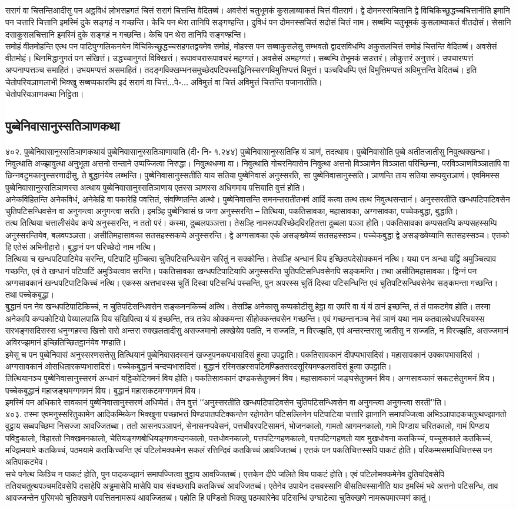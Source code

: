 सरागं वा चित्तन्तिआदीसु पन अट्ठविधं लोभसहगतं चित्तं सरागं चित्तन्ति वेदितब्बं। अवसेसं चतुभूमकं कुसलाब्याकतं चित्तं वीतरागं। द्वे दोमनस्सचित्तानि द्वे विचिकिच्छुद्धच्‍चचित्तानीति इमानि पन चत्तारि चित्तानि इमस्मिं दुके सङ्गहं न गच्छन्ति। केचि पन थेरा तानिपि सङ्गण्हन्ति। दुविधं पन दोमनस्सचित्तं सदोसं चित्तं नाम। सब्बम्पि चतुभूमकं कुसलाब्याकतं वीतदोसं। सेसानि दसाकुसलचित्तानि इमस्मिं दुके सङ्गहं न गच्छन्ति। केचि पन थेरा तानिपि सङ्गण्हन्ति।  
समोहं वीतमोहन्ति एत्थ पन पाटिपुग्गलिकनयेन विचिकिच्छुद्धच्‍चसहगतद्वयमेव समोहं, मोहस्स पन सब्बाकुसलेसु सम्भवतो द्वादसविधम्पि अकुसलचित्तं समोहं चित्तन्ति वेदितब्बं। अवसेसं वीतमोहं। थिनमिद्धानुगतं पन संखित्तं। उद्धच्‍चानुगतं विक्खित्तं। रूपावचरारूपावचरं महग्गतं। अवसेसं अमहग्गतं। सब्बम्पि तेभूमकं सउत्तरं। लोकुत्तरं अनुत्तरं। उपचारप्पत्तं अप्पनाप्पत्तञ्‍च समाहितं। उभयमप्पत्तं असमाहितं। तदङ्गविक्खम्भनसमुच्छेदपटिपस्सद्धिनिस्सरणविमुत्तिप्पत्तं विमुत्तं। पञ्‍चविधम्पि एतं विमुत्तिमप्पत्तं अविमुत्तन्ति वेदितब्बं। इति चेतोपरियञाणलाभी भिक्खु सब्बप्पकारम्पि इदं सरागं वा चित्तं…पे॰… अविमुत्तं वा चित्तं अविमुत्तं चित्तन्ति पजानातीति।  
चेतोपरियञाणकथा निट्ठिता।  


## पुब्बेनिवासानुस्सतिञाणकथा

४०२. पुब्बेनिवासानुस्सतिञाणकथायं पुब्बेनिवासानुस्सतिञाणायाति (दी॰ नि॰ १.२४४) पुब्बेनिवासानुस्सतिम्हि यं ञाणं, तदत्थाय। पुब्बेनिवासोति पुब्बे अतीतजातीसु निवुत्थक्खन्धा। निवुत्थाति अज्झावुत्था अनुभूता अत्तनो सन्ताने उप्पज्‍जित्वा निरुद्धा। निवुत्थधम्मा वा। निवुत्थाति गोचरनिवासेन निवुत्था अत्तनो विञ्‍ञाणेन विञ्‍ञाता परिच्छिन्‍ना, परविञ्‍ञाणविञ्‍ञातापि वा छिन्‍नवटुमकानुस्सरणादीसु, ते बुद्धानंयेव लब्भन्ति। पुब्बेनिवासानुस्सतीति याय सतिया पुब्बेनिवासं अनुस्सरति, सा पुब्बेनिवासानुस्सति। ञाणन्ति ताय सतिया सम्पयुत्तञाणं। एवमिमस्स पुब्बेनिवासानुस्सतिञाणस्स अत्थाय पुब्बेनिवासानुस्सतिञाणाय एतस्स ञाणस्स अधिगमाय पत्तियाति वुत्तं होति।  
अनेकविहितन्ति अनेकविधं, अनेकेहि वा पकारेहि पवत्तितं, संवण्णितन्ति अत्थो। पुब्बेनिवासन्ति समनन्तरातीतभवं आदिं कत्वा तत्थ तत्थ निवुत्थसन्तानं। अनुस्सरतीति खन्धपटिपाटिवसेन चुतिपटिसन्धिवसेन वा अनुगन्त्वा अनुगन्त्वा सरति। इमञ्हि पुब्बेनिवासं छ जना अनुस्सरन्ति – तित्थिया, पकतिसावका, महासावका, अग्गसावका, पच्‍चेकबुद्धा, बुद्धाति।  
तत्थ तित्थिया चत्तालीसंयेव कप्पे अनुस्सरन्ति, न ततो परं। कस्मा, दुब्बलपञ्‍ञत्ता। तेसञ्हि नामरूपपरिच्छेदविरहितत्ता दुब्बला पञ्‍ञा होति। पकतिसावका कप्पसतम्पि कप्पसहस्सम्पि अनुस्सरन्तियेव, बलवपञ्‍ञत्ता। असीतिमहासावका सतसहस्सकप्पे अनुस्सरन्ति। द्वे अग्गसावका एकं असङ्ख्येय्यं सतसहस्सञ्‍च। पच्‍चेकबुद्धा द्वे असङ्ख्येय्यानि सतसहस्सञ्‍च। एत्तको हि एतेसं अभिनीहारो। बुद्धानं पन परिच्छेदो नाम नत्थि।  
तित्थिया च खन्धपटिपाटिमेव सरन्ति, पटिपाटिं मुञ्‍चित्वा चुतिपटिसन्धिवसेन सरितुं न सक्‍कोन्ति। तेसञ्हि अन्धानं विय इच्छितपदेसोक्‍कमनं नत्थि। यथा पन अन्धा यट्ठिं अमुञ्‍चित्वाव गच्छन्ति, एवं ते खन्धानं पटिपाटिं अमुञ्‍चित्वाव सरन्ति। पकतिसावका खन्धपटिपाटियापि अनुस्सरन्ति चुतिपटिसन्धिवसेनपि सङ्कमन्ति। तथा असीतिमहासावका। द्विन्‍नं पन अग्गसावकानं खन्धपटिपाटिकिच्‍चं नत्थि। एकस्स अत्तभावस्स चुतिं दिस्वा पटिसन्धिं पस्सन्ति, पुन अपरस्स चुतिं दिस्वा पटिसन्धिन्ति एवं चुतिपटिसन्धिवसेनेव सङ्कमन्ता गच्छन्ति। तथा पच्‍चेकबुद्धा।  
बुद्धानं पन नेव खन्धपटिपाटिकिच्‍चं, न चुतिपटिसन्धिवसेन सङ्कमनकिच्‍चं अत्थि। तेसञ्हि अनेकासु कप्पकोटीसु हेट्ठा वा उपरि वा यं यं ठानं इच्छन्ति, तं तं पाकटमेव होति। तस्मा अनेकापि कप्पकोटियो पेय्यालपाळिं विय संखिपित्वा यं यं इच्छन्ति, तत्र तत्रेव ओक्‍कमन्ता सीहोक्‍कन्तवसेन गच्छन्ति। एवं गच्छन्तानञ्‍च नेसं ञाणं यथा नाम कतवालवेधपरिचयस्स सरभङ्गसदिसस्स धनुग्गहस्स खित्तो सरो अन्तरा रुक्खलतादीसु असज्‍जमानो लक्खेयेव पतति, न सज्‍जति, न विरज्झति, एवं अन्तरन्तरासु जातीसु न सज्‍जति, न विरज्झति, असज्‍जमानं अविरज्झमानं इच्छितिच्छितट्ठानंयेव गण्हाति।  
इमेसु च पन पुब्बेनिवासं अनुस्सरणसत्तेसु तित्थियानं पुब्बेनिवासदस्सनं खज्‍जुपनकपभासदिसं हुत्वा उपट्ठाति। पकतिसावकानं दीपप्पभासदिसं। महासावकानं उक्‍कापभासदिसं । अग्गसावकानं ओसधितारकप्पभासदिसं। पच्‍चेकबुद्धानं चन्दप्पभासदिसं। बुद्धानं रस्मिसहस्सपटिमण्डितसरदसूरियमण्डलसदिसं हुत्वा उपट्ठाति।  
तित्थियानञ्‍च पुब्बेनिवासानुस्सरणं अन्धानं यट्ठिकोटिगमनं विय होति। पकतिसावकानं दण्डकसेतुगमनं विय। महासावकानं जङ्घसेतुगमनं विय। अग्गसावकानं सकटसेतुगमनं विय। पच्‍चेकबुद्धानं महाजङ्घमग्गगमनं विय। बुद्धानं महासकटमग्गगमनं विय।  
इमस्मिं पन अधिकारे सावकानं पुब्बेनिवासानुस्सरणं अधिप्पेतं। तेन वुत्तं ‘‘अनुस्सरतीति खन्धपटिपाटिवसेन चुतिपटिसन्धिवसेन वा अनुगन्त्वा अनुगन्त्वा सरती’’ति।  
४०३. तस्मा एवमनुस्सरितुकामेन आदिकम्मिकेन भिक्खुना पच्छाभत्तं पिण्डपातपटिक्‍कन्तेन रहोगतेन पटिसल्‍लिनेन पटिपाटिया चत्तारि झानानि समापज्‍जित्वा अभिञ्‍ञापादकचतुत्थज्झानतो वुट्ठाय सब्बपच्छिमा निसज्‍जा आवज्‍जितब्बा। ततो आसनपञ्‍ञापनं, सेनासनप्पवेसनं, पत्तचीवरपटिसामनं, भोजनकालो, गामतो आगमनकालो, गामे पिण्डाय चरितकालो, गामं पिण्डाय पविट्ठकालो, विहारतो निक्खमनकालो, चेतियङ्गणबोधियङ्गणवन्दनकालो, पत्तधोवनकालो, पत्तपटिग्गहणकालो, पत्तपटिग्गहणतो याव मुखधोवना कतकिच्‍चं, पच्‍चूसकाले कतकिच्‍चं, मज्झिमयामे कतकिच्‍चं, पठमयामे कतकिच्‍चन्ति एवं पटिलोमक्‍कमेन सकलं रत्तिन्दिवं कतकिच्‍चं आवज्‍जितब्बं। एत्तकं पन पकतिचित्तस्सपि पाकटं होति। परिकम्मसमाधिचित्तस्स पन अतिपाकटमेव।  
सचे पनेत्थ किञ्‍चि न पाकटं होति, पुन पादकज्झानं समापज्‍जित्वा वुट्ठाय आवज्‍जितब्बं। एत्तकेन दीपे जलिते विय पाकटं होति। एवं पटिलोमक्‍कमेनेव दुतियदिवसेपि ततियचतुत्थपञ्‍चमदिवसेपि दसाहेपि अड्ढमासेपि मासेपि याव संवच्छरापि कतकिच्‍चं आवज्‍जितब्बं। एतेनेव उपायेन दसवस्सानि वीसतिवस्सानीति याव इमस्मिं भवे अत्तनो पटिसन्धि, ताव आवज्‍जन्तेन पुरिमभवे चुतिक्खणे पवत्तितनामरूपं आवज्‍जितब्बं। पहोति हि पण्डितो भिक्खु पठमवारेनेव पटिसन्धिं उग्घाटेत्वा चुतिक्खणे नामरूपमारम्मणं कातुं।  